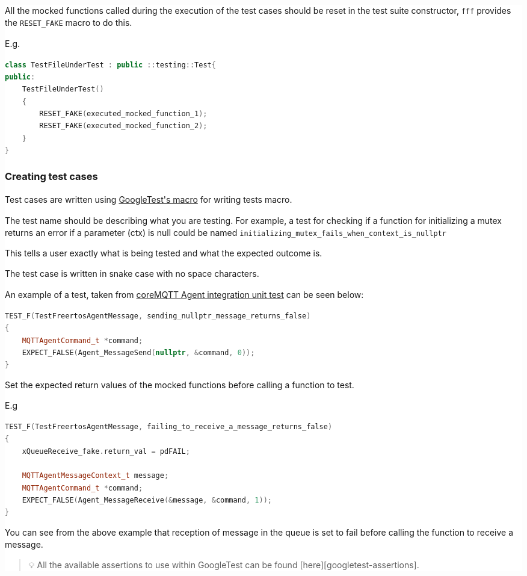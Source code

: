 All the mocked functions called during the execution of the test cases should be reset in the test suite constructor, `fff` provides the `RESET_FAKE` macro to do this.

E.g.

```c++
class TestFileUnderTest : public ::testing::Test{
public:
    TestFileUnderTest()
    {
        RESET_FAKE(executed_mocked_function_1);
        RESET_FAKE(executed_mocked_function_2);
    }
}
```

### Creating test cases

Test cases are written using [GoogleTest's macro][googletest-testing-reference] for writing tests macro.

The test name should be describing what you are testing.
For example, a test for checking if a function for initializing a mutex returns an error if a parameter (ctx) is null could be named `initializing_mutex_fails_when_context_is_nullptr`

This tells a user exactly what is being tested and what the expected outcome is.

The test case is written in snake case with no space characters.

An example of a test, taken from [coreMQTT Agent integration unit test](../components/aws_iot/coremqtt_agent/integration/tests/test_freertos_agent_message.cpp) can be seen below:

```c++
TEST_F(TestFreertosAgentMessage, sending_nullptr_message_returns_false)
{
    MQTTAgentCommand_t *command;
    EXPECT_FALSE(Agent_MessageSend(nullptr, &command, 0));
}
```

Set the expected return values of the mocked functions before calling a function to test.

E.g
```c++
TEST_F(TestFreertosAgentMessage, failing_to_receive_a_message_returns_false)
{
    xQueueReceive_fake.return_val = pdFAIL;

    MQTTAgentMessageContext_t message;
    MQTTAgentCommand_t *command;
    EXPECT_FALSE(Agent_MessageReceive(&message, &command, 1));
}
```
You can see from the above example that reception of message in the queue is set to fail before calling the function to receive a message.

> :bulb: All the available assertions to use within GoogleTest can be found [here][googletest-assertions].


[fff_readme_contents]: https://github.com/meekrosoft/fff/blob/master/README.md?plain=1#L8
[coremqtt-agent-message-interface-header-mock]: ../components/aws_iot/coremqtt_agent/library_mocks/inc/core_mqtt_agent_message_interface.h
[google-test]: https://github.com/google/googletest/tree/main
[googletest-testing-reference]: http://google.github.io/googletest/reference/testing.html
[googletest_home_page]: http://google.github.io/googletest/